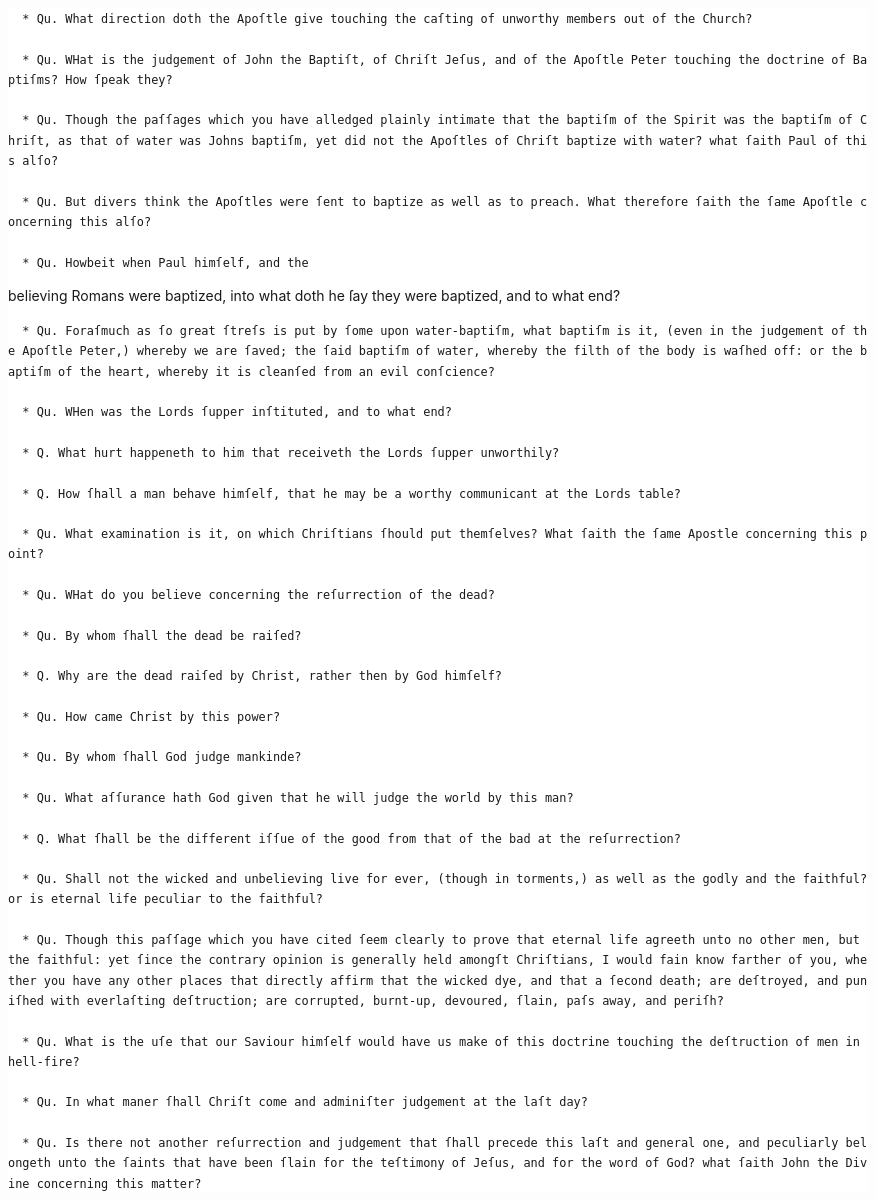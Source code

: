       * Qu. What direction doth the Apoſtle give touching the caſting of unworthy members out of the Church?

      * Qu. WHat is the judgement of John the Baptiſt, of Chriſt Jeſus, and of the Apoſtle Peter touching the doctrine of Baptiſms? How ſpeak they?

      * Qu. Though the paſſages which you have alledged plainly intimate that the baptiſm of the Spirit was the baptiſm of Chriſt, as that of water was Johns baptiſm, yet did not the Apoſtles of Chriſt baptize with water? what ſaith Paul of this alſo?

      * Qu. But divers think the Apoſtles were ſent to baptize as well as to preach. What therefore ſaith the ſame Apoſtle concerning this alſo?

      * Qu. Howbeit when Paul himſelf, and the
 believing Romans were baptized, into what doth he ſay they were baptized, and to what end?

      * Qu. Foraſmuch as ſo great ſtreſs is put by ſome upon water-baptiſm, what baptiſm is it, (even in the judgement of the Apoſtle Peter,) whereby we are ſaved; the ſaid baptiſm of water, whereby the filth of the body is waſhed off: or the baptiſm of the heart, whereby it is cleanſed from an evil conſcience?

      * Qu. WHen was the Lords ſupper inſtituted, and to what end?

      * Q. What hurt happeneth to him that receiveth the Lords ſupper unworthily?

      * Q. How ſhall a man behave himſelf, that he may be a worthy communicant at the Lords table?

      * Qu. What examination is it, on which Chriſtians ſhould put themſelves? What ſaith the ſame Apostle concerning this point?

      * Qu. WHat do you believe concerning the reſurrection of the dead?

      * Qu. By whom ſhall the dead be raiſed?

      * Q. Why are the dead raiſed by Christ, rather then by God himſelf?

      * Qu. How came Christ by this power?

      * Qu. By whom ſhall God judge mankinde?

      * Qu. What aſſurance hath God given that he will judge the world by this man?

      * Q. What ſhall be the different iſſue of the good from that of the bad at the reſurrection?

      * Qu. Shall not the wicked and unbelieving live for ever, (though in torments,) as well as the godly and the faithful? or is eternal life peculiar to the faithful?

      * Qu. Though this paſſage which you have cited ſeem clearly to prove that eternal life agreeth unto no other men, but the faithful: yet ſince the contrary opinion is generally held amongſt Chriſtians, I would fain know farther of you, whether you have any other places that directly affirm that the wicked dye, and that a ſecond death; are deſtroyed, and puniſhed with everlaſting deſtruction; are corrupted, burnt-up, devoured, ſlain, paſs away, and periſh?

      * Qu. What is the uſe that our Saviour himſelf would have us make of this doctrine touching the deſtruction of men in hell-fire?

      * Qu. In what maner ſhall Chriſt come and adminiſter judgement at the laſt day?

      * Qu. Is there not another reſurrection and judgement that ſhall precede this laſt and general one, and peculiarly belongeth unto the ſaints that have been ſlain for the teſtimony of Jeſus, and for the word of God? what ſaith John the Divine concerning this matter?
